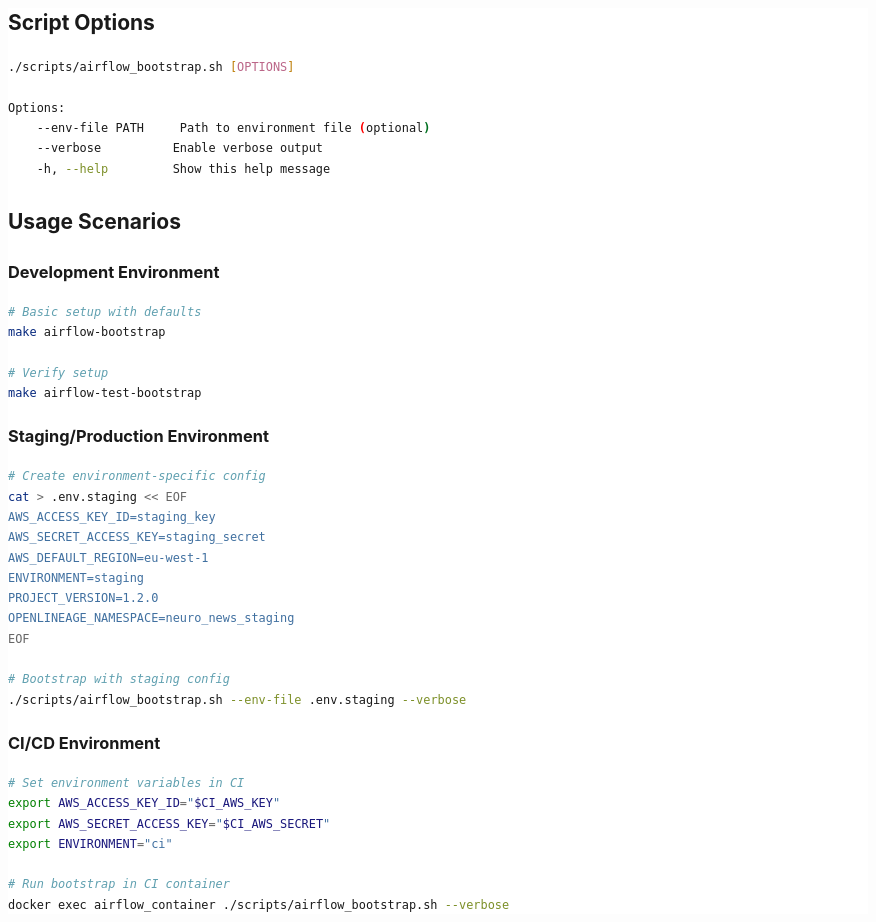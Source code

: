 ## Script Options

```bash
./scripts/airflow_bootstrap.sh [OPTIONS]

Options:
    --env-file PATH     Path to environment file (optional)
    --verbose          Enable verbose output
    -h, --help         Show this help message
```

## Usage Scenarios

### Development Environment

```bash
# Basic setup with defaults
make airflow-bootstrap

# Verify setup
make airflow-test-bootstrap
```

### Staging/Production Environment

```bash
# Create environment-specific config
cat > .env.staging << EOF
AWS_ACCESS_KEY_ID=staging_key
AWS_SECRET_ACCESS_KEY=staging_secret
AWS_DEFAULT_REGION=eu-west-1
ENVIRONMENT=staging
PROJECT_VERSION=1.2.0
OPENLINEAGE_NAMESPACE=neuro_news_staging
EOF

# Bootstrap with staging config
./scripts/airflow_bootstrap.sh --env-file .env.staging --verbose
```

### CI/CD Environment

```bash
# Set environment variables in CI
export AWS_ACCESS_KEY_ID="$CI_AWS_KEY"
export AWS_SECRET_ACCESS_KEY="$CI_AWS_SECRET"
export ENVIRONMENT="ci"

# Run bootstrap in CI container
docker exec airflow_container ./scripts/airflow_bootstrap.sh --verbose
```
